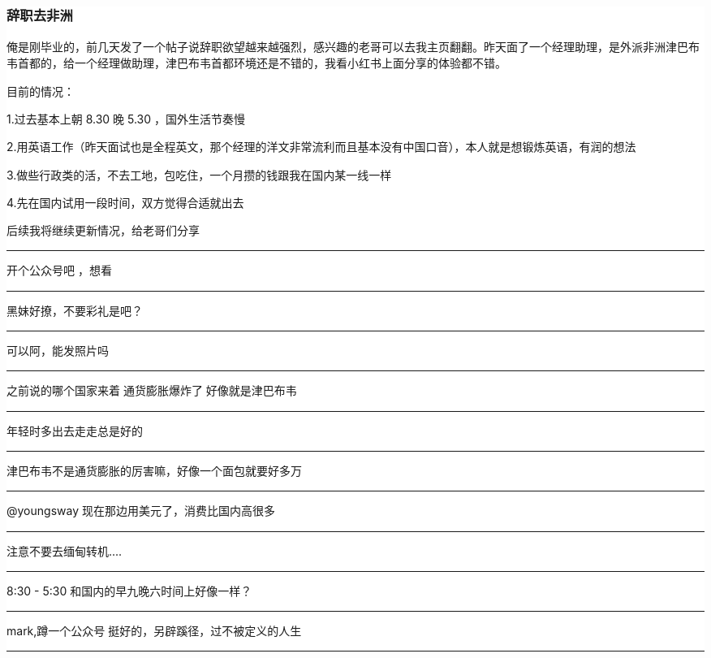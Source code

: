 ### 辞职去非洲

俺是刚毕业的，前几天发了一个帖子说辞职欲望越来越强烈，感兴趣的老哥可以去我主页翻翻。昨天面了一个经理助理，是外派非洲津巴布韦首都的，给一个经理做助理，津巴布韦首都环境还是不错的，我看小红书上面分享的体验都不错。



目前的情况：

1.过去基本上朝 8.30 晚 5.30 ，国外生活节奏慢

2.用英语工作（昨天面试也是全程英文，那个经理的洋文非常流利而且基本没有中国口音），本人就是想锻炼英语，有润的想法

3.做些行政类的活，不去工地，包吃住，一个月攒的钱跟我在国内某一线一样

4.先在国内试用一段时间，双方觉得合适就出去



后续我将继续更新情况，给老哥们分享

---------------------------------------------------

开个公众号吧 ，想看

---------------------------------------------------

黑妹好撩，不要彩礼是吧？

---------------------------------------------------

可以阿，能发照片吗

---------------------------------------------------

之前说的哪个国家来着   通货膨胀爆炸了   好像就是津巴布韦

---------------------------------------------------

年轻时多出去走走总是好的

---------------------------------------------------

津巴布韦不是通货膨胀的厉害嘛，好像一个面包就要好多万

---------------------------------------------------

@youngsway 现在那边用美元了，消费比国内高很多

---------------------------------------------------

注意不要去缅甸转机....

---------------------------------------------------

8:30 - 5:30 和国内的早九晚六时间上好像一样？

---------------------------------------------------

mark,蹲一个公众号
挺好的，另辟蹊径，过不被定义的人生

---------------------------------------------------
